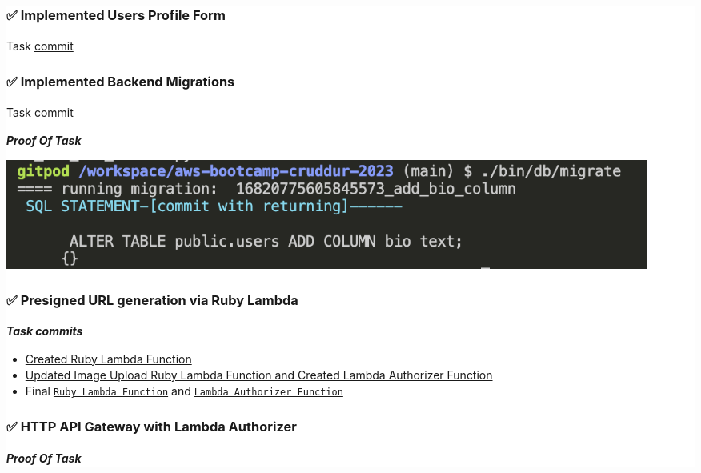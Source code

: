 ### ✅ Implemented Users Profile Form	

Task [commit](https://github.com/OpeOginni/aws-bootcamp-cruddur-2023/commit/0d71415be4fb8dc24cf7eff81893cc48ef1cb571)

### ✅ Implemented Backend Migrations	

Task [commit](https://github.com/OpeOginni/aws-bootcamp-cruddur-2023/commit/0d71415be4fb8dc24cf7eff81893cc48ef1cb571)

***Proof Of Task***

<img src="screenshots/week8/week8_4.png" width="800" >

### ✅ Presigned URL generation via Ruby Lambda	

***Task commits***

- [Created Ruby Lambda Function](https://github.com/OpeOginni/aws-bootcamp-cruddur-2023/commit/3dcc198ae41b7aee1f5ed993b3603770bb859a27)
- [Updated Image Upload Ruby Lambda Function and Created Lambda Authorizer Function](https://github.com/OpeOginni/aws-bootcamp-cruddur-2023/commit/d8ddf40af48954c0f44913f001e4130b5680d0a6)
- Final [`Ruby Lambda Function`](https://github.com/OpeOginni/aws-bootcamp-cruddur-2023/tree/main/aws/lambdas/cruddur-upload-avatar) and [`Lambda Authorizer Function`](https://github.com/OpeOginni/aws-bootcamp-cruddur-2023/tree/main/aws/lambdas/lambda-authorizer)


### ✅ HTTP API Gateway with Lambda Authorizer

***Proof Of Task***
